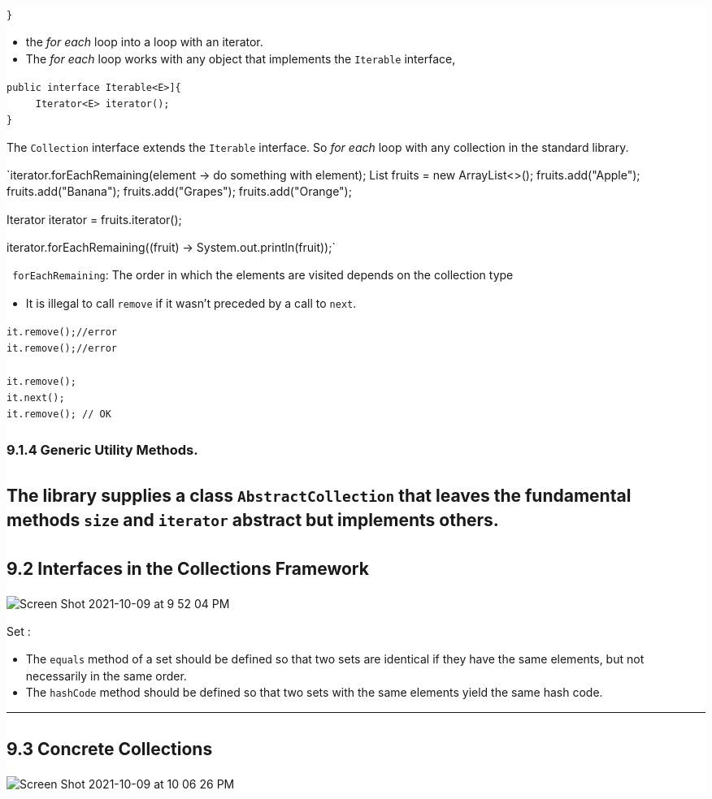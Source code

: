 ```
}
```
*  the *for each* loop into a loop with an iterator.
*  The *for each* loop works with any object that implements the `Iterable` interface,
```
public interface Iterable<E>]{
     Iterator<E> iterator();
}
```
The `Collection` interface extends the `Iterable` interface. So *for each* loop with any collection in the standard library.

`iterator.forEachRemaining(element -> do something with element);
List<String> fruits = new ArrayList<>();
fruits.add("Apple");
fruits.add("Banana");
fruits.add("Grapes");
fruits.add("Orange");

Iterator<String> iterator = fruits.iterator();

iterator.forEachRemaining((fruit) -> System.out.println(fruit));`

` forEachRemaining`: The order in which the elements are visited depends on the collection type

* It is illegal to call `remove` if it wasn’t preceded by a call to `next`.
```
it.remove();//error
it.remove();//error

it.remove(); 
it.next(); 
it.remove(); // OK
```
### 9.1.4 Generic Utility Methods.

The library supplies a class `AbstractCollection` that leaves the fundamental methods  `size` and `iterator` abstract but implements others.
---
## 9.2 Interfaces in the Collections Framework
<img width="448" alt="Screen Shot 2021-10-09 at 9 52 04 PM" src="https://user-images.githubusercontent.com/27160394/136660614-4f06b636-ab49-4f57-8cc7-2a8430fce678.png">

Set : 
  * The `equals` method of a set should be defined so that two sets are identical if they have the same elements, but not necessarily in the same order. 
  * The `hashCode` method should be defined so that two sets with the same elements yield the same hash code.
---
## 9.3 Concrete Collections
<img width="461" alt="Screen Shot 2021-10-09 at 10 06 26 PM" src="https://user-images.githubusercontent.com/27160394/136661182-2b92ecd1-77b7-430c-a66a-18f439b7c937.png">
